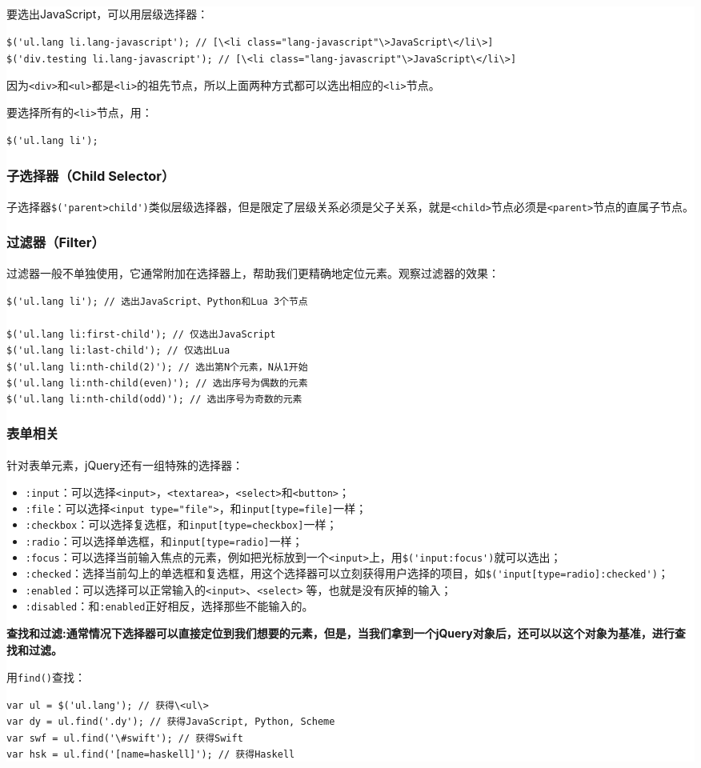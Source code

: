 要选出JavaScript，可以用层级选择器：

```
$('ul.lang li.lang-javascript'); // [\<li class="lang-javascript"\>JavaScript\</li\>]
$('div.testing li.lang-javascript'); // [\<li class="lang-javascript"\>JavaScript\</li\>]

```

因为`<div>`和`<ul>`都是`<li>`的祖先节点，所以上面两种方式都可以选出相应的`<li>`节点。

要选择所有的`<li>`节点，用：

```
$('ul.lang li');
```

### 子选择器（Child Selector）

子选择器`$('parent>child')`类似层级选择器，但是限定了层级关系必须是父子关系，就是`<child>`节点必须是`<parent>`节点的直属子节点。

### 过滤器（Filter）

过滤器一般不单独使用，它通常附加在选择器上，帮助我们更精确地定位元素。观察过滤器的效果：

```
$('ul.lang li'); // 选出JavaScript、Python和Lua 3个节点

$('ul.lang li:first-child'); // 仅选出JavaScript
$('ul.lang li:last-child'); // 仅选出Lua
$('ul.lang li:nth-child(2)'); // 选出第N个元素，N从1开始
$('ul.lang li:nth-child(even)'); // 选出序号为偶数的元素
$('ul.lang li:nth-child(odd)'); // 选出序号为奇数的元素
```

### 表单相关

针对表单元素，jQuery还有一组特殊的选择器：

* `:input`：可以选择`<input>`，`<textarea>`，`<select>`和`<button>`；
* `:file`：可以选择`<input type="file">`，和`input[type=file]`一样；
* `:checkbox`：可以选择复选框，和`input[type=checkbox]`一样；
* `:radio`：可以选择单选框，和`input[type=radio]`一样；
* `:focus`：可以选择当前输入焦点的元素，例如把光标放到一个`<input>`上，用`$('input:focus')`就可以选出；
* `:checked`：选择当前勾上的单选框和复选框，用这个选择器可以立刻获得用户选择的项目，如`$('input[type=radio]:checked')`；
* `:enabled`：可以选择可以正常输入的`<input>`、`<select>` 等，也就是没有灰掉的输入；
* `:disabled`：和`:enabled`正好相反，选择那些不能输入的。

**查找和过滤:通常情况下选择器可以直接定位到我们想要的元素，但是，当我们拿到一个jQuery对象后，还可以以这个对象为基准，进行查找和过滤。**

用`find()`查找：

```
var ul = $('ul.lang'); // 获得\<ul\>
var dy = ul.find('.dy'); // 获得JavaScript, Python, Scheme
var swf = ul.find('\#swift'); // 获得Swift
var hsk = ul.find('[name=haskell]'); // 获得Haskell

```
